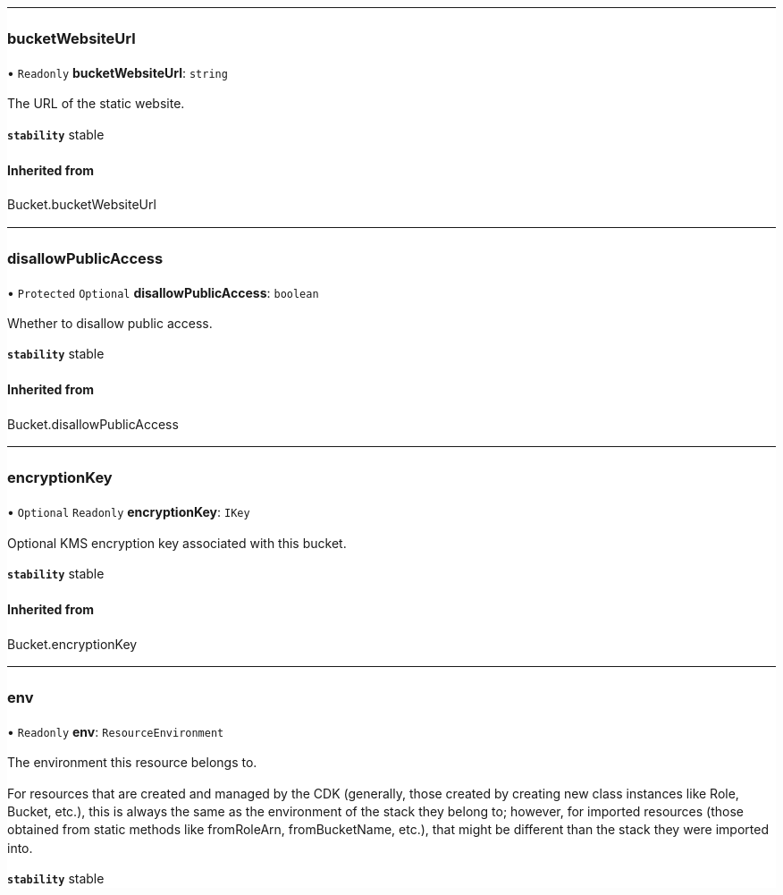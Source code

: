 ___

### bucketWebsiteUrl

• `Readonly` **bucketWebsiteUrl**: `string`

The URL of the static website.

**`stability`** stable

#### Inherited from

Bucket.bucketWebsiteUrl

___

### disallowPublicAccess

• `Protected` `Optional` **disallowPublicAccess**: `boolean`

Whether to disallow public access.

**`stability`** stable

#### Inherited from

Bucket.disallowPublicAccess

___

### encryptionKey

• `Optional` `Readonly` **encryptionKey**: `IKey`

Optional KMS encryption key associated with this bucket.

**`stability`** stable

#### Inherited from

Bucket.encryptionKey

___

### env

• `Readonly` **env**: `ResourceEnvironment`

The environment this resource belongs to.

For resources that are created and managed by the CDK
(generally, those created by creating new class instances like Role, Bucket, etc.),
this is always the same as the environment of the stack they belong to;
however, for imported resources
(those obtained from static methods like fromRoleArn, fromBucketName, etc.),
that might be different than the stack they were imported into.

**`stability`** stable
